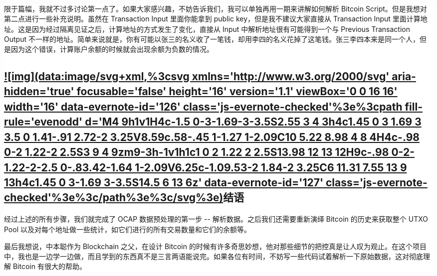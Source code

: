 限于篇幅，我就不过多讨论第一点了。如果大家感兴趣，不妨告诉我们，我可以单独再用一期来讲解如何解析 Bitcoin Script。但是我想对第二点进行一些补充说明。虽然在 Transaction Input 里面你能拿到 public key，但是我不建议大家直接从 Transaction Input 里面计算地址。这是因为经过隔离见证之后，计算地址的方式发生了变化，直接从 Input 中解析地址很有可能得到一个与 Previous Transaction Output 不一样的地址。简单来说就是，你有可能以张三的名义收了一笔钱，却用李四的名义花掉了这笔钱。张三李四本来是同一个人，但是因为这个错误，计算账户余额的时候就会出现余额为负数的情况。

## [![img](data:image/svg+xml,%3csvg xmlns='http://www.w3.org/2000/svg' aria-hidden='true' focusable='false' height='16' version='1.1' viewBox='0 0 16 16' width='16' data-evernote-id='126' class='js-evernote-checked'%3e%3cpath fill-rule='evenodd' d='M4 9h1v1H4c-1.5 0-3-1.69-3-3.5S2.55 3 4 3h4c1.45 0 3 1.69 3 3.5 0 1.41-.91 2.72-2 3.25V8.59c.58-.45 1-1.27 1-2.09C10 5.22 8.98 4 8 4H4c-.98 0-2 1.22-2 2.5S3 9 4 9zm9-3h-1v1h1c1 0 2 1.22 2 2.5S13.98 12 13 12H9c-.98 0-2-1.22-2-2.5 0-.83.42-1.64 1-2.09V6.25c-1.09.53-2 1.84-2 3.25C6 11.31 7.55 13 9 13h4c1.45 0 3-1.69 3-3.5S14.5 6 13 6z' data-evernote-id='127' class='js-evernote-checked'%3e%3c/path%3e%3c/svg%3e)](https://app.yinxiang.com/OutboundRedirect.action?dest=https%3A%2F%2Fwww.arcblock.io%2Fzh%2Fpost%2F2018%2F08%2F16%2Findex-bitcoin%23%E7%BB%93%E8%AF%AD)结语

经过上述的所有步骤，我们就完成了 OCAP 数据预处理的第一步 -- 解析数据。之后我们还需要重新演绎 Bitcoin 的历史来获取整个 UTXO Pool 以及对每个地址做一些统计，如它们进行的所有交易数量和它们的余额等。

最后我想说，中本聪作为 Blockchain 之父，在设计 Bitcoin 的时候有许多奇思妙想，他对那些细节的把控真是让人叹为观止。在这个项目中，我也是一边学一边做，而且学到的东西真不是三言两语能说完。如果各位有时间，不妨写一些代码试着解析一下原始数据，这对彻底理解 Bitcoin 有很大的帮助。